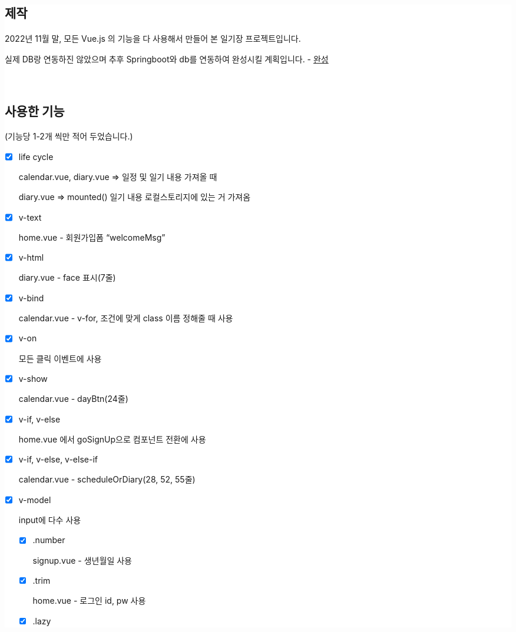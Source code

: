 ## 제작

2022년 11월 말, 모든 Vue.js 의 기능을 다 사용해서 만들어 본 일기장 프로젝트입니다.

실제 DB랑 연동하진 않았으며 추후 Springboot와 db를 연동하여 완성시킬 계획입니다. - [완성](https://github.com/kimwonny8/MyDays-springboot)



<br>

## 사용한 기능

(기능당 1-2개 씩만 적어 두었습니다.)

- [x] life cycle

  calendar.vue, diary.vue ⇒ 일정 및 일기 내용 가져올 때

  diary.vue ⇒ mounted() 일기 내용 로컬스토리지에 있는 거 가져옴

- [x] v-text

  home.vue - 회원가입폼 “welcomeMsg”

- [x] v-html

  diary.vue - face 표시(7줄)

- [x] v-bind

  calendar.vue - v-for, 조건에 맞게 class 이름 정해줄 때 사용

- [x] v-on

  모든 클릭 이벤트에 사용

- [x] v-show

  calendar.vue - dayBtn(24줄)

- [x] v-if, v-else

  home.vue 에서 goSignUp으로 컴포넌트 전환에 사용

- [x] v-if, v-else, v-else-if

  calendar.vue - scheduleOrDiary(28, 52, 55줄)

- [x] v-model

  input에 다수 사용

  - [x] .number

    signup.vue - 생년월일 사용

  - [x] .trim

    home.vue - 로그인 id, pw 사용

  - [x] .lazy
